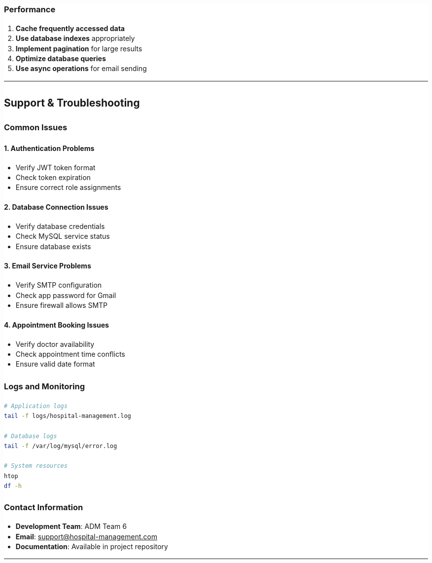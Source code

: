 ### Performance
1. **Cache frequently accessed data**
2. **Use database indexes** appropriately
3. **Implement pagination** for large results
4. **Optimize database queries**
5. **Use async operations** for email sending

---

## Support & Troubleshooting

### Common Issues

#### 1. Authentication Problems
- Verify JWT token format
- Check token expiration
- Ensure correct role assignments

#### 2. Database Connection Issues
- Verify database credentials
- Check MySQL service status
- Ensure database exists

#### 3. Email Service Problems
- Verify SMTP configuration
- Check app password for Gmail
- Ensure firewall allows SMTP

#### 4. Appointment Booking Issues
- Verify doctor availability
- Check appointment time conflicts
- Ensure valid date format

### Logs and Monitoring
```bash
# Application logs
tail -f logs/hospital-management.log

# Database logs
tail -f /var/log/mysql/error.log

# System resources
htop
df -h
```

### Contact Information
- **Development Team**: ADM Team 6
- **Email**: support@hospital-management.com
- **Documentation**: Available in project repository

---